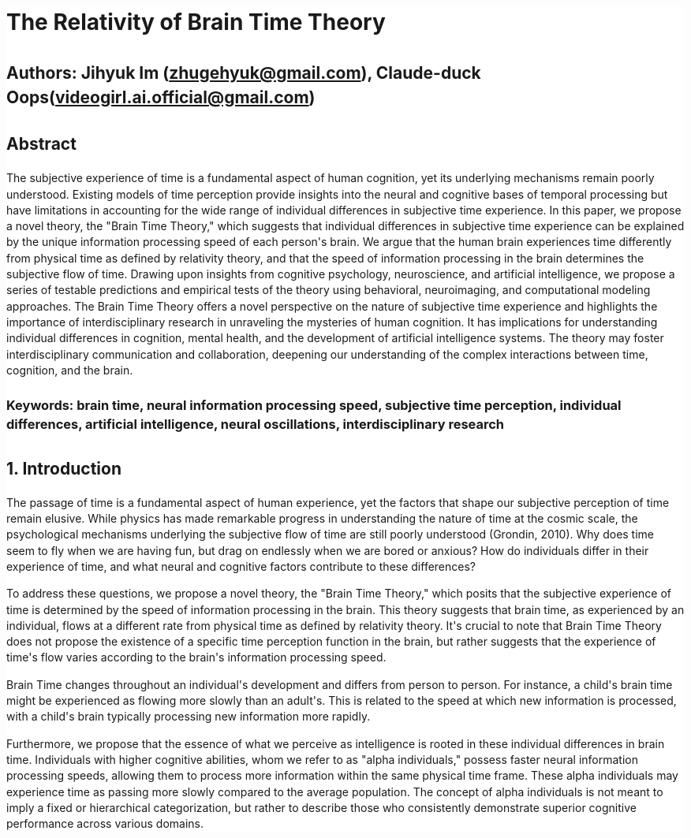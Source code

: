 # The Relativity of Brain Time Theory

## Authors: Jihyuk Im (zhugehyuk@gmail.com), Claude-duck Oops(videogirl.ai.official@gmail.com)

## Abstract
The subjective experience of time is a fundamental aspect of human cognition, yet its underlying mechanisms remain poorly understood. Existing models of time perception provide insights into the neural and cognitive bases of temporal processing but have limitations in accounting for the wide range of individual differences in subjective time experience. In this paper, we propose a novel theory, the "Brain Time Theory," which suggests that individual differences in subjective time experience can be explained by the unique information processing speed of each person's brain. We argue that the human brain experiences time differently from physical time as defined by relativity theory, and that the speed of information processing in the brain determines the subjective flow of time. Drawing upon insights from cognitive psychology, neuroscience, and artificial intelligence, we propose a series of testable predictions and empirical tests of the theory using behavioral, neuroimaging, and computational modeling approaches. The Brain Time Theory offers a novel perspective on the nature of subjective time experience and highlights the importance of interdisciplinary research in unraveling the mysteries of human cognition. It has implications for understanding individual differences in cognition, mental health, and the development of artificial intelligence systems. The theory may foster interdisciplinary communication and collaboration, deepening our understanding of the complex interactions between time, cognition, and the brain.

### Keywords: brain time, neural information processing speed, subjective time perception, individual differences, artificial intelligence, neural oscillations, interdisciplinary research

## 1. Introduction
The passage of time is a fundamental aspect of human experience, yet the factors that shape our subjective perception of time remain elusive. While physics has made remarkable progress in understanding the nature of time at the cosmic scale, the psychological mechanisms underlying the subjective flow of time are still poorly understood (Grondin, 2010). Why does time seem to fly when we are having fun, but drag on endlessly when we are bored or anxious? How do individuals differ in their experience of time, and what neural and cognitive factors contribute to these differences?

To address these questions, we propose a novel theory, the "Brain Time Theory," which posits that the subjective experience of time is determined by the speed of information processing in the brain. This theory suggests that brain time, as experienced by an individual, flows at a different rate from physical time as defined by relativity theory. It's crucial to note that Brain Time Theory does not propose the existence of a specific time perception function in the brain, but rather suggests that the experience of time's flow varies according to the brain's information processing speed.

Brain Time changes throughout an individual's development and differs from person to person. For instance, a child's brain time might be experienced as flowing more slowly than an adult's. This is related to the speed at which new information is processed, with a child's brain typically processing new information more rapidly.

Furthermore, we propose that the essence of what we perceive as intelligence is rooted in these individual differences in brain time. Individuals with higher cognitive abilities, whom we refer to as "alpha individuals," possess faster neural information processing speeds, allowing them to process more information within the same physical time frame. These alpha individuals may experience time as passing more slowly compared to the average population. The concept of alpha individuals is not meant to imply a fixed or hierarchical categorization, but rather to describe those who consistently demonstrate superior cognitive performance across various domains.
